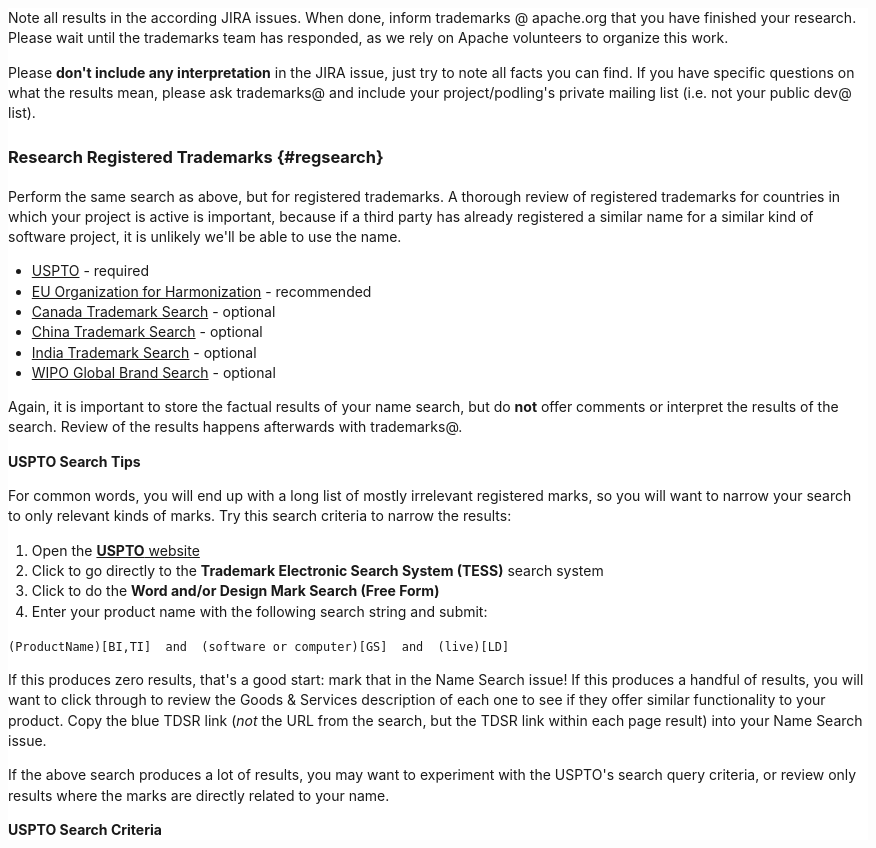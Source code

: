 Note all results in the according JIRA issues. When done, inform trademarks @ apache.org that you have
finished your research. Please wait until the trademarks team has responded, as we
rely on Apache volunteers to organize this work.

Please **don't include any interpretation** in the JIRA issue, just try to note all facts you can find.
If you have specific questions on what the results mean, please ask trademarks@ and
include your project/podling's private mailing list (i.e. not your public dev@ list).

### Research Registered Trademarks  {#regsearch}

Perform the same search as above, but for registered trademarks.
A thorough review of registered trademarks for countries in which your project
is active is important, because if a third party has already
registered a similar name for a similar kind of software project,
it is unlikely we'll be able to use the name.

- [USPTO][uspto] - required
- [EU Organization for Harmonization][euorg] - recommended
- [Canada Trademark Search][canada] - optional
- [China Trademark Search][china] - optional
- [India Trademark Search][india] - optional
- [WIPO Global Brand Search][world] - optional

Again, it is important to store the factual results of your name
search, but do **not** offer comments or interpret the results
of the search.  Review of the results happens afterwards with
trademarks@.

**USPTO Search Tips**

For common words, you will end up with a long list of mostly irrelevant
registered marks, so you will want to narrow your search to only relevant
kinds of marks.  Try this search criteria to narrow the results:

1. Open the [**USPTO** website][uspto]
1. Click to go directly to the **Trademark Electronic Search System (TESS)** search system
1. Click to do the **Word and/or Design Mark Search (Free Form)**
1. Enter your product name with the following search string and submit:

`(ProductName)[BI,TI]  and  (software or computer)[GS]  and  (live)[LD]`

If this produces zero results, that's a good start: mark that in the Name
Search issue!  If this produces a handful of results, you will want to
click through to review the Goods & Services description of each one
to see if they offer similar functionality to your product.
Copy the blue TDSR link (*not* the URL from the search, but the TDSR
link within each page result) into your Name Search issue.

If the above search produces a lot of results, you may want to experiment
with the USPTO's search query criteria, or review only results where the
marks are directly related to your name.

**USPTO Search Criteria**


[1]: http://apache.org/foundation/marks/pmcs.html#naming
[2]: http://apache.org/foundation/marks/
[3]: http://apache.org/dev/project-names.html
[4]: https://issues.apache.org/jira/browse/PODLINGNAMESEARCH
[5]: https://issues.apache.org/jira/browse/PODLINGNAMESEARCH-26
[6]: https://issues.apache.org/jira/browse/PODLINGNAMESEARCH-27
[uspto]: http://www.uspto.gov/trademarks-application-process/search-trademark-database
[euorg]: http://oami.europa.eu
[canada]: http://www.ic.gc.ca/app/opic-cipo/trdmrks/srch/tmSrch.do?lang=eng
[china]: http://www.chinatrademarkoffice.com/
[india]: http://ipindiaonline.gov.in/tmrpublicsearch/frmmain.aspx
[world]: http://www.wipo.int/branddb/en/
[resources]: https://www.apache.org/foundation/marks/resources
[incubator]: https://incubator.apache.org/
[incubatorsite]: https://incubator.apache.org/guides/sites.html
[contactus]: https://www.apache.org/foundation/marks/contact